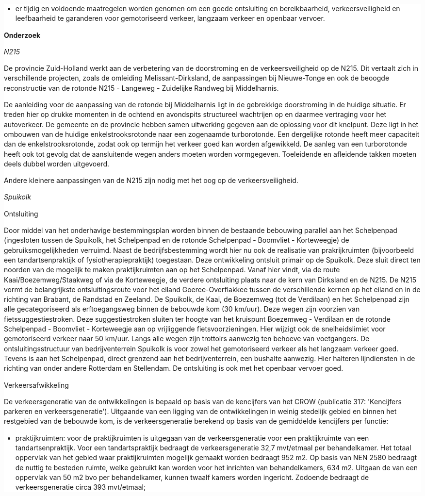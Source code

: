 * er tijdig en voldoende maatregelen worden genomen om een goede ontsluiting en bereikbaarheid, verkeersveiligheid en leefbaarheid te garanderen voor gemotoriseerd verkeer, langzaam verkeer en openbaar vervoer.

**Onderzoek**

*N215*

De provincie Zuid\-Holland werkt aan de verbetering van de doorstroming en de verkeersveiligheid op de N215\. Dit vertaalt zich in verschillende projecten, zoals de omleiding Melissant\-Dirksland, de aanpassingen bij Nieuwe\-Tonge en ook de beoogde reconstructie van de rotonde N215 \- Langeweg \- Zuidelijke Randweg bij Middelharnis.

De aanleiding voor de aanpassing van de rotonde bij Middelharnis ligt in de gebrekkige doorstroming in de huidige situatie. Er treden hier op drukke momenten in de ochtend en avondspits structureel wachtrijen op en daarmee vertraging voor het autoverkeer. De gemeente en de provincie hebben samen uitwerking gegeven aan de oplossing voor dit knelpunt. Deze ligt in het ombouwen van de huidige enkelstrooksrotonde naar een zogenaamde turborotonde. Een dergelijke rotonde heeft meer capaciteit dan de enkelstrooksrotonde, zodat ook op termijn het verkeer goed kan worden afgewikkeld. De aanleg van een turborotonde heeft ook tot gevolg dat de aansluitende wegen anders moeten worden vormgegeven. Toeleidende en afleidende takken moeten deels dubbel worden uitgevoerd.

Andere kleinere aanpassingen van de N215 zijn nodig met het oog op de verkeersveiligheid.

*Spuikolk*

Ontsluiting

Door middel van het onderhavige bestemmingsplan worden binnen de bestaande bebouwing parallel aan het Schelpenpad (ingesloten tussen de Spuikolk, het Schelpenpad en de rotonde Schelpenpad \- Boomvliet \- Korteweegje) de gebruiksmogelijkheden verruimd. Naast de bedrijfsbestemming wordt hier nu ook de realisatie van prakrijkruimten (bijvoorbeeld een tandartsenpraktijk of fysiotherapiepraktijk) toegestaan. Deze ontwikkeling ontsluit primair op de Spuikolk. Deze sluit direct ten noorden van de mogelijk te maken praktijkruimten aan op het Schelpenpad. Vanaf hier vindt, via de route Kaai/Boezemweg/Staakweg of via de Korteweegje, de verdere ontsluiting plaats naar de kern van Dirksland en de N215\. De N215 vormt de belangrijkste ontsluitingsroute voor het eiland Goeree\-Overflakkee tussen de verschillende kernen op het eiland en in de richting van Brabant, de Randstad en Zeeland. De Spuikolk, de Kaai, de Boezemweg (tot de Verdilaan) en het Schelpenpad zijn alle gecategoriseerd als erftoegangsweg binnen de bebouwde kom (30 km/uur). Deze wegen zijn voorzien van fietssuggestiestroken. Deze suggestiestroken sluiten ter hoogte van het kruispunt Boezemweg \- Verdilaan en de rotonde Schelpenpad \- Boomvliet \- Korteweegje aan op vrijliggende fietsvoorzieningen. Hier wijzigt ook de snelheidslimiet voor gemotoriseerd verkeer naar 50 km/uur. Langs alle wegen zijn trottoirs aanwezig ten behoeve van voetgangers. De ontsluitingsstructuur van bedrijventerrein Spuikolk is voor zowel het gemotoriseerd verkeer als het langzaam verkeer goed. Tevens is aan het Schelpenpad, direct grenzend aan het bedrijventerrein, een bushalte aanwezig. Hier halteren lijndiensten in de richting van onder andere Rotterdam en Stellendam. De ontsluiting is ook met het openbaar vervoer goed.

Verkeersafwikkeling

De verkeersgeneratie van de ontwikkelingen is bepaald op basis van de kencijfers van het CROW (publicatie 317: 'Kencijfers parkeren en verkeersgeneratie'). Uitgaande van een ligging van de ontwikkelingen in weinig stedelijk gebied en binnen het restgebied van de bebouwde kom, is de verkeersgeneratie berekend op basis van de gemiddelde kencijfers per functie:

* praktijkruimten: voor de praktijkruimten is uitgegaan van de verkeersgeneratie voor een praktijkruimte van een tandartsenpraktijk. Voor een tandartspraktijk bedraagt de verkeersgeneratie 32,7 mvt/etmaal per behandelkamer. Het totaal oppervlak van het gebied waar praktijkruimten mogelijk gemaakt worden bedraagt 952 m2. Op basis van NEN 2580 bedraagt de nuttig te besteden ruimte, welke gebruikt kan worden voor het inrichten van behandelkamers, 634 m2. Uitgaan de van een oppervlak van 50 m2 bvo per behandelkamer, kunnen twaalf kamers worden ingericht. Zodoende bedraagt de verkeersgeneratie circa 393 mvt/etmaal;
